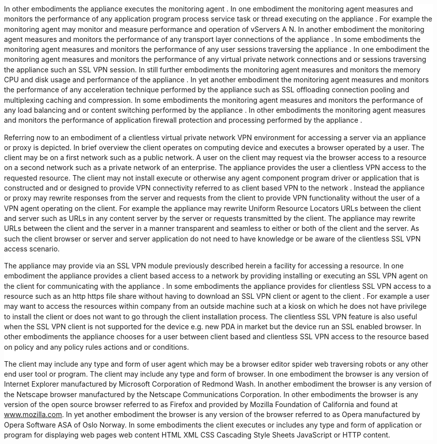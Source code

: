 In other embodiments the appliance executes the monitoring agent . In one embodiment the monitoring agent measures and monitors the performance of any application program process service task or thread executing on the appliance . For example the monitoring agent may monitor and measure performance and operation of vServers A N. In another embodiment the monitoring agent measures and monitors the performance of any transport layer connections of the appliance . In some embodiments the monitoring agent measures and monitors the performance of any user sessions traversing the appliance . In one embodiment the monitoring agent measures and monitors the performance of any virtual private network connections and or sessions traversing the appliance such an SSL VPN session. In still further embodiments the monitoring agent measures and monitors the memory CPU and disk usage and performance of the appliance . In yet another embodiment the monitoring agent measures and monitors the performance of any acceleration technique performed by the appliance such as SSL offloading connection pooling and multiplexing caching and compression. In some embodiments the monitoring agent measures and monitors the performance of any load balancing and or content switching performed by the appliance . In other embodiments the monitoring agent measures and monitors the performance of application firewall protection and processing performed by the appliance .

Referring now to an embodiment of a clientless virtual private network VPN environment for accessing a server via an appliance or proxy is depicted. In brief overview the client operates on computing device and executes a browser operated by a user. The client may be on a first network such as a public network. A user on the client may request via the browser access to a resource on a second network such as a private network of an enterprise. The appliance provides the user a clientless VPN access to the requested resource. The client may not install execute or otherwise any agent component program driver or application that is constructed and or designed to provide VPN connectivity referred to as client based VPN to the network . Instead the appliance or proxy may rewrite responses from the server and requests from the client to provide VPN functionality without the user of a VPN agent operating on the client. For example the appliance may rewrite Uniform Resource Locators URLs between the client and server such as URLs in any content server by the server or requests transmitted by the client. The appliance may rewrite URLs between the client and the server in a manner transparent and seamless to either or both of the client and the server. As such the client browser or server and server application do not need to have knowledge or be aware of the clientless SSL VPN access scenario.

The appliance may provide via an SSL VPN module previously described herein a facility for accessing a resource. In one embodiment the appliance provides a client based access to a network by providing installing or executing an SSL VPN agent on the client for communicating with the appliance . In some embodiments the appliance provides for clientless SSL VPN access to a resource such as an http https file share without having to download an SSL VPN client or agent to the client . For example a user may want to access the resources within company from an outside machine such at a kiosk on which he does not have privilege to install the client or does not want to go through the client installation process. The clientless SSL VPN feature is also useful when the SSL VPN client is not supported for the device e.g. new PDA in market but the device run an SSL enabled browser. In other embodiments the appliance chooses for a user between client based and clientless SSL VPN access to the resource based on policy and any policy rules actions and or conditions.

The client may include any type and form of user agent which may be a browser editor spider web traversing robots or any other end user tool or program. The client may include any type and form of browser. In one embodiment the browser is any version of Internet Explorer manufactured by Microsoft Corporation of Redmond Wash. In another embodiment the browser is any version of the Netscape browser manufactured by the Netscape Communications Corporation. In other embodiments the browser is any version of the open source browser referred to as Firefox and provided by Mozilla Foundation of California and found at www.mozilla.com. In yet another embodiment the browser is any version of the browser referred to as Opera manufactured by Opera Software ASA of Oslo Norway. In some embodiments the client executes or includes any type and form of application or program for displaying web pages web content HTML XML CSS Cascading Style Sheets JavaScript or HTTP content.
